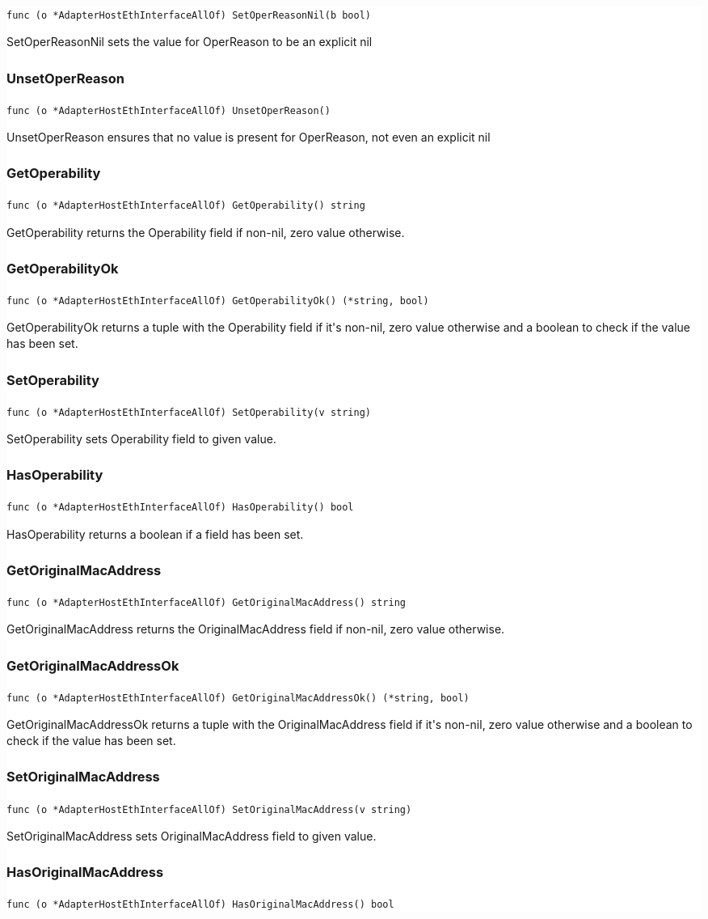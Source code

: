 `func (o *AdapterHostEthInterfaceAllOf) SetOperReasonNil(b bool)`

 SetOperReasonNil sets the value for OperReason to be an explicit nil

### UnsetOperReason
`func (o *AdapterHostEthInterfaceAllOf) UnsetOperReason()`

UnsetOperReason ensures that no value is present for OperReason, not even an explicit nil
### GetOperability

`func (o *AdapterHostEthInterfaceAllOf) GetOperability() string`

GetOperability returns the Operability field if non-nil, zero value otherwise.

### GetOperabilityOk

`func (o *AdapterHostEthInterfaceAllOf) GetOperabilityOk() (*string, bool)`

GetOperabilityOk returns a tuple with the Operability field if it's non-nil, zero value otherwise
and a boolean to check if the value has been set.

### SetOperability

`func (o *AdapterHostEthInterfaceAllOf) SetOperability(v string)`

SetOperability sets Operability field to given value.

### HasOperability

`func (o *AdapterHostEthInterfaceAllOf) HasOperability() bool`

HasOperability returns a boolean if a field has been set.

### GetOriginalMacAddress

`func (o *AdapterHostEthInterfaceAllOf) GetOriginalMacAddress() string`

GetOriginalMacAddress returns the OriginalMacAddress field if non-nil, zero value otherwise.

### GetOriginalMacAddressOk

`func (o *AdapterHostEthInterfaceAllOf) GetOriginalMacAddressOk() (*string, bool)`

GetOriginalMacAddressOk returns a tuple with the OriginalMacAddress field if it's non-nil, zero value otherwise
and a boolean to check if the value has been set.

### SetOriginalMacAddress

`func (o *AdapterHostEthInterfaceAllOf) SetOriginalMacAddress(v string)`

SetOriginalMacAddress sets OriginalMacAddress field to given value.

### HasOriginalMacAddress

`func (o *AdapterHostEthInterfaceAllOf) HasOriginalMacAddress() bool`
